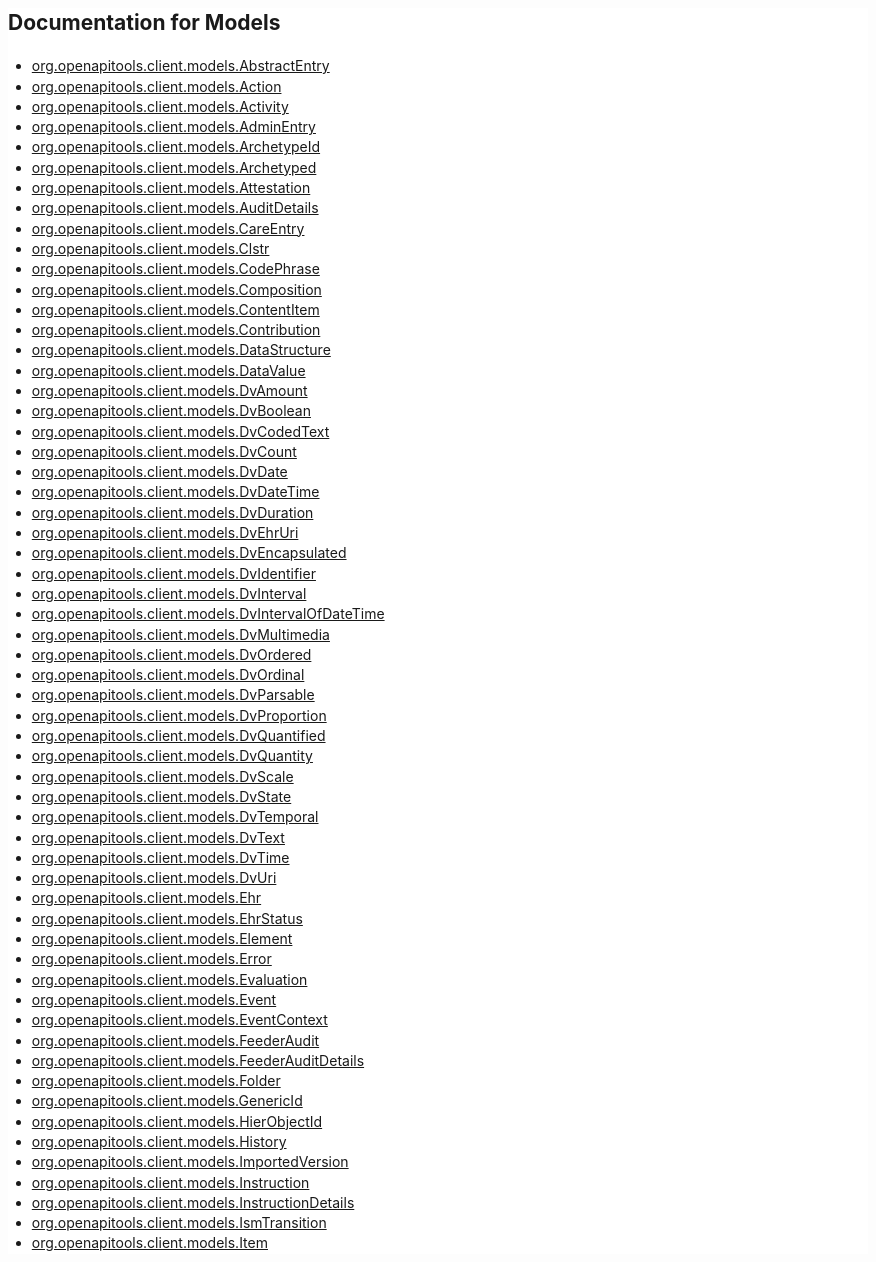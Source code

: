 
<a name="documentation-for-models"></a>
## Documentation for Models

 - [org.openapitools.client.models.AbstractEntry](docs/AbstractEntry.md)
 - [org.openapitools.client.models.Action](docs/Action.md)
 - [org.openapitools.client.models.Activity](docs/Activity.md)
 - [org.openapitools.client.models.AdminEntry](docs/AdminEntry.md)
 - [org.openapitools.client.models.ArchetypeId](docs/ArchetypeId.md)
 - [org.openapitools.client.models.Archetyped](docs/Archetyped.md)
 - [org.openapitools.client.models.Attestation](docs/Attestation.md)
 - [org.openapitools.client.models.AuditDetails](docs/AuditDetails.md)
 - [org.openapitools.client.models.CareEntry](docs/CareEntry.md)
 - [org.openapitools.client.models.Clstr](docs/Clstr.md)
 - [org.openapitools.client.models.CodePhrase](docs/CodePhrase.md)
 - [org.openapitools.client.models.Composition](docs/Composition.md)
 - [org.openapitools.client.models.ContentItem](docs/ContentItem.md)
 - [org.openapitools.client.models.Contribution](docs/Contribution.md)
 - [org.openapitools.client.models.DataStructure](docs/DataStructure.md)
 - [org.openapitools.client.models.DataValue](docs/DataValue.md)
 - [org.openapitools.client.models.DvAmount](docs/DvAmount.md)
 - [org.openapitools.client.models.DvBoolean](docs/DvBoolean.md)
 - [org.openapitools.client.models.DvCodedText](docs/DvCodedText.md)
 - [org.openapitools.client.models.DvCount](docs/DvCount.md)
 - [org.openapitools.client.models.DvDate](docs/DvDate.md)
 - [org.openapitools.client.models.DvDateTime](docs/DvDateTime.md)
 - [org.openapitools.client.models.DvDuration](docs/DvDuration.md)
 - [org.openapitools.client.models.DvEhrUri](docs/DvEhrUri.md)
 - [org.openapitools.client.models.DvEncapsulated](docs/DvEncapsulated.md)
 - [org.openapitools.client.models.DvIdentifier](docs/DvIdentifier.md)
 - [org.openapitools.client.models.DvInterval](docs/DvInterval.md)
 - [org.openapitools.client.models.DvIntervalOfDateTime](docs/DvIntervalOfDateTime.md)
 - [org.openapitools.client.models.DvMultimedia](docs/DvMultimedia.md)
 - [org.openapitools.client.models.DvOrdered](docs/DvOrdered.md)
 - [org.openapitools.client.models.DvOrdinal](docs/DvOrdinal.md)
 - [org.openapitools.client.models.DvParsable](docs/DvParsable.md)
 - [org.openapitools.client.models.DvProportion](docs/DvProportion.md)
 - [org.openapitools.client.models.DvQuantified](docs/DvQuantified.md)
 - [org.openapitools.client.models.DvQuantity](docs/DvQuantity.md)
 - [org.openapitools.client.models.DvScale](docs/DvScale.md)
 - [org.openapitools.client.models.DvState](docs/DvState.md)
 - [org.openapitools.client.models.DvTemporal](docs/DvTemporal.md)
 - [org.openapitools.client.models.DvText](docs/DvText.md)
 - [org.openapitools.client.models.DvTime](docs/DvTime.md)
 - [org.openapitools.client.models.DvUri](docs/DvUri.md)
 - [org.openapitools.client.models.Ehr](docs/Ehr.md)
 - [org.openapitools.client.models.EhrStatus](docs/EhrStatus.md)
 - [org.openapitools.client.models.Element](docs/Element.md)
 - [org.openapitools.client.models.Error](docs/Error.md)
 - [org.openapitools.client.models.Evaluation](docs/Evaluation.md)
 - [org.openapitools.client.models.Event](docs/Event.md)
 - [org.openapitools.client.models.EventContext](docs/EventContext.md)
 - [org.openapitools.client.models.FeederAudit](docs/FeederAudit.md)
 - [org.openapitools.client.models.FeederAuditDetails](docs/FeederAuditDetails.md)
 - [org.openapitools.client.models.Folder](docs/Folder.md)
 - [org.openapitools.client.models.GenericId](docs/GenericId.md)
 - [org.openapitools.client.models.HierObjectId](docs/HierObjectId.md)
 - [org.openapitools.client.models.History](docs/History.md)
 - [org.openapitools.client.models.ImportedVersion](docs/ImportedVersion.md)
 - [org.openapitools.client.models.Instruction](docs/Instruction.md)
 - [org.openapitools.client.models.InstructionDetails](docs/InstructionDetails.md)
 - [org.openapitools.client.models.IsmTransition](docs/IsmTransition.md)
 - [org.openapitools.client.models.Item](docs/Item.md)
